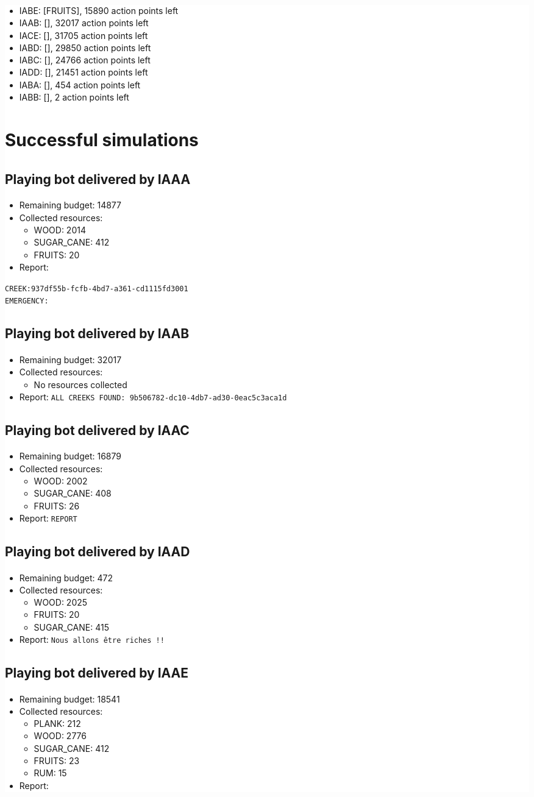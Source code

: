   - IABE: [FRUITS], 15890 action points left
  - IAAB: [], 32017 action points left
  - IACE: [], 31705 action points left
  - IABD: [], 29850 action points left
  - IABC: [], 24766 action points left
  - IADD: [], 21451 action points left
  - IABA: [], 454 action points left
  - IABB: [], 2 action points left

# Successful simulations

## Playing bot delivered by IAAA
  - Remaining budget: 14877
  - Collected resources:
    - WOOD: 2014
    - SUGAR_CANE: 412
    - FRUITS: 20
  - Report: 

```
CREEK:937df55b-fcfb-4bd7-a361-cd1115fd3001
EMERGENCY:
```


## Playing bot delivered by IAAB
  - Remaining budget: 32017
  - Collected resources:
    - No resources collected
  - Report: `ALL CREEKS FOUND: 9b506782-dc10-4db7-ad30-0eac5c3aca1d
`

## Playing bot delivered by IAAC
  - Remaining budget: 16879
  - Collected resources:
    - WOOD: 2002
    - SUGAR_CANE: 408
    - FRUITS: 26
  - Report: `REPORT`

## Playing bot delivered by IAAD
  - Remaining budget: 472
  - Collected resources:
    - WOOD: 2025
    - FRUITS: 20
    - SUGAR_CANE: 415
  - Report: `Nous allons être riches !!  `

## Playing bot delivered by IAAE
  - Remaining budget: 18541
  - Collected resources:
    - PLANK: 212
    - WOOD: 2776
    - SUGAR_CANE: 412
    - FRUITS: 23
    - RUM: 15
  - Report: 
